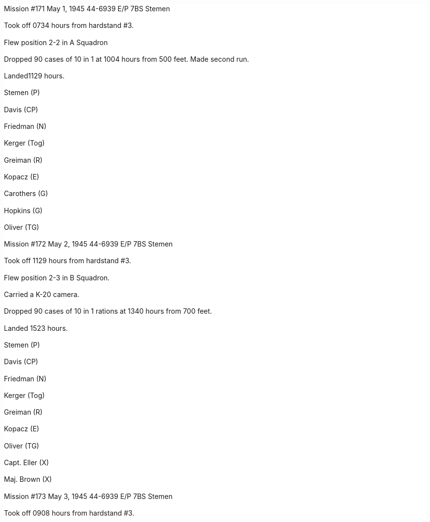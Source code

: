 Mission #171 May 1, 1945 44-6939 E/P 7BS Stemen

Took off 0734 hours from hardstand #3.

Flew position 2-2 in A Squadron

Dropped 90 cases of 10 in 1 at 1004 hours from 500 feet.
Made second run.

Landed1129 hours.

Stemen (P)

Davis (CP)

Friedman (N)

Kerger (Tog)

Greiman (R)

Kopacz (E)

Carothers (G)

Hopkins (G)

Oliver (TG)

Mission #172 May 2, 1945 44-6939 E/P 7BS Stemen

Took off 1129 hours from hardstand #3.

Flew position 2-3 in B Squadron.

Carried a K-20 camera.

Dropped 90 cases of 10 in 1 rations at 1340 hours from 700
feet.

Landed 1523 hours.

Stemen (P)

Davis (CP)

Friedman (N)

Kerger (Tog)

Greiman (R)

Kopacz (E)

Oliver (TG)

Capt. Eller (X)

Maj. Brown (X)  

  


Mission #173 May 3, 1945 44-6939 E/P 7BS Stemen

Took off 0908 hours from hardstand #3.
